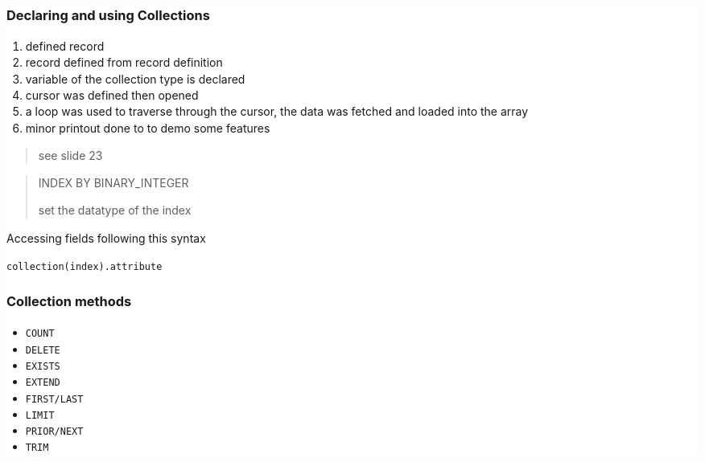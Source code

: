 ### Declaring and using Collections

1. defined record
2. record defined from record definition
3. variable of the collection type is declared
4. cursor was defined then opened
5. a loop was used to traverse through the cursor, the data was fetched and loaded into the array
6. minor printout done to to demo some features

> see slide 23

> INDEX BY BINARY_INTEGER
>
> set the datatype of the index

Accessing fields following this syntax

`collection(index).attribute`

### Collection methods

- `COUNT`
- `DELETE`
- `EXISTS`
- `EXTEND`
- `FIRST/LAST`
- `LIMIT`
- `PRIOR/NEXT`
- `TRIM`









